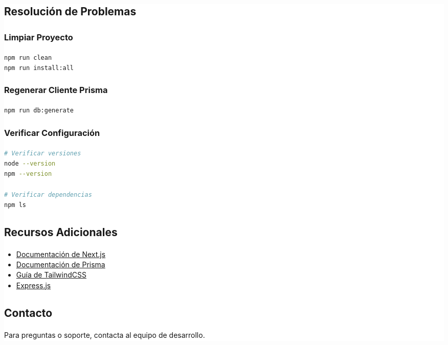 ## Resolución de Problemas

### Limpiar Proyecto
```bash
npm run clean
npm run install:all
```

### Regenerar Cliente Prisma
```bash
npm run db:generate
```

### Verificar Configuración
```bash
# Verificar versiones
node --version
npm --version

# Verificar dependencias
npm ls
```

## Recursos Adicionales

- [Documentación de Next.js](https://nextjs.org/docs)
- [Documentación de Prisma](https://www.prisma.io/docs)
- [Guía de TailwindCSS](https://tailwindcss.com/docs)
- [Express.js](https://expressjs.com/)

## Contacto

Para preguntas o soporte, contacta al equipo de desarrollo.